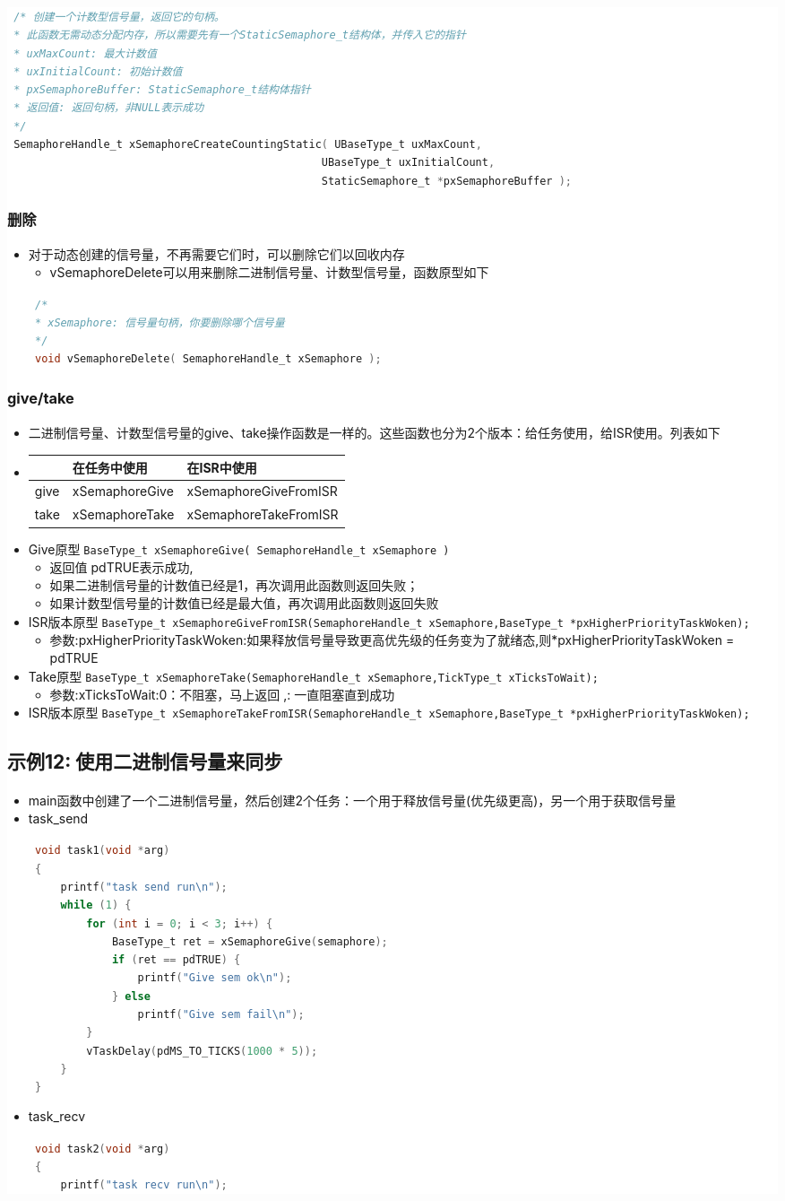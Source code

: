    ```c
    /* 创建一个计数型信号量，返回它的句柄。
    * 此函数无需动态分配内存，所以需要先有一个StaticSemaphore_t结构体，并传入它的指针
    * uxMaxCount: 最大计数值
    * uxInitialCount: 初始计数值
    * pxSemaphoreBuffer: StaticSemaphore_t结构体指针
    * 返回值: 返回句柄，非NULL表示成功
    */
    SemaphoreHandle_t xSemaphoreCreateCountingStatic( UBaseType_t uxMaxCount, 
                                                    UBaseType_t uxInitialCount, 
                                                    StaticSemaphore_t *pxSemaphoreBuffer );
   ```
### 删除
 + 对于动态创建的信号量，不再需要它们时，可以删除它们以回收内存
   - vSemaphoreDelete可以用来删除二进制信号量、计数型信号量，函数原型如下  
   ```c
    /*
    * xSemaphore: 信号量句柄，你要删除哪个信号量
    */
    void vSemaphoreDelete( SemaphoreHandle_t xSemaphore );
   ```
### give/take
 + 二进制信号量、计数型信号量的give、take操作函数是一样的。这些函数也分为2个版本：给任务使用，给ISR使用。列表如下
 + |    | 在任务中使用  |     在ISR中使用      |
   |----|--------------|---------------------|
   |give|xSemaphoreGive|xSemaphoreGiveFromISR|
   |take|xSemaphoreTake|xSemaphoreTakeFromISR|
 + Give原型 `BaseType_t xSemaphoreGive( SemaphoreHandle_t xSemaphore )`
   - 返回值	pdTRUE表示成功,
   - 如果二进制信号量的计数值已经是1，再次调用此函数则返回失败；
   - 如果计数型信号量的计数值已经是最大值，再次调用此函数则返回失败
 + ISR版本原型 `BaseType_t xSemaphoreGiveFromISR(SemaphoreHandle_t xSemaphore,BaseType_t *pxHigherPriorityTaskWoken);`
   - 参数:pxHigherPriorityTaskWoken:如果释放信号量导致更高优先级的任务变为了就绪态,则*pxHigherPriorityTaskWoken = pdTRUE
 + Take原型 `BaseType_t xSemaphoreTake(SemaphoreHandle_t xSemaphore,TickType_t xTicksToWait);`
   - 参数:xTicksToWait:0：不阻塞，马上返回 ,: 一直阻塞直到成功
 + ISR版本原型 `BaseType_t xSemaphoreTakeFromISR(SemaphoreHandle_t xSemaphore,BaseType_t *pxHigherPriorityTaskWoken);`
## 示例12: 使用二进制信号量来同步
 + main函数中创建了一个二进制信号量，然后创建2个任务：一个用于释放信号量(优先级更高)，另一个用于获取信号量   
 + task_send
   ```c
    void task1(void *arg)
    {
        printf("task send run\n");
        while (1) {
            for (int i = 0; i < 3; i++) {
                BaseType_t ret = xSemaphoreGive(semaphore);
                if (ret == pdTRUE) {
                    printf("Give sem ok\n");
                } else
                    printf("Give sem fail\n");
            }
            vTaskDelay(pdMS_TO_TICKS(1000 * 5));
        }
    }
   ```
 + task_recv
   ```c
    void task2(void *arg)
    {
        printf("task recv run\n");
   ```